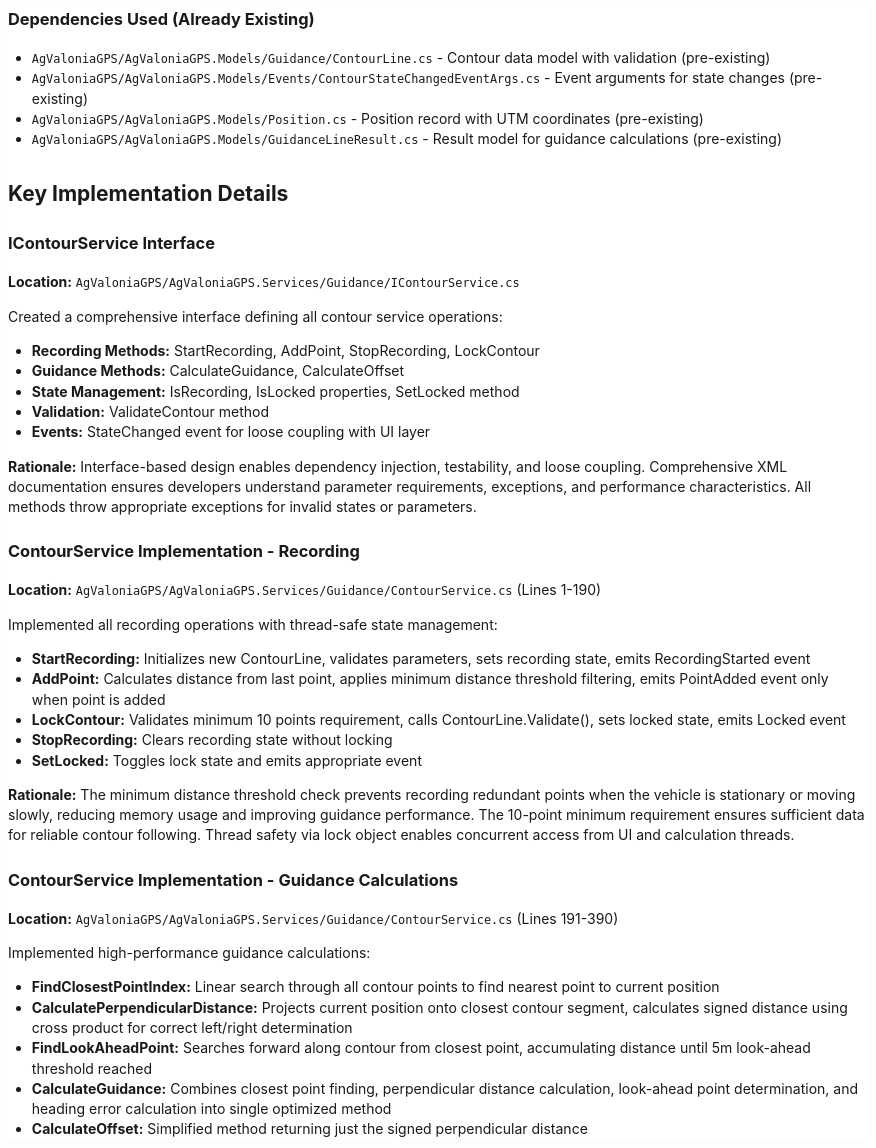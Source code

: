 ### Dependencies Used (Already Existing)
- `AgValoniaGPS/AgValoniaGPS.Models/Guidance/ContourLine.cs` - Contour data model with validation (pre-existing)
- `AgValoniaGPS/AgValoniaGPS.Models/Events/ContourStateChangedEventArgs.cs` - Event arguments for state changes (pre-existing)
- `AgValoniaGPS/AgValoniaGPS.Models/Position.cs` - Position record with UTM coordinates (pre-existing)
- `AgValoniaGPS/AgValoniaGPS.Models/GuidanceLineResult.cs` - Result model for guidance calculations (pre-existing)

## Key Implementation Details

### IContourService Interface
**Location:** `AgValoniaGPS/AgValoniaGPS.Services/Guidance/IContourService.cs`

Created a comprehensive interface defining all contour service operations:
- **Recording Methods:** StartRecording, AddPoint, StopRecording, LockContour
- **Guidance Methods:** CalculateGuidance, CalculateOffset
- **State Management:** IsRecording, IsLocked properties, SetLocked method
- **Validation:** ValidateContour method
- **Events:** StateChanged event for loose coupling with UI layer

**Rationale:** Interface-based design enables dependency injection, testability, and loose coupling. Comprehensive XML documentation ensures developers understand parameter requirements, exceptions, and performance characteristics. All methods throw appropriate exceptions for invalid states or parameters.

### ContourService Implementation - Recording
**Location:** `AgValoniaGPS/AgValoniaGPS.Services/Guidance/ContourService.cs` (Lines 1-190)

Implemented all recording operations with thread-safe state management:
- **StartRecording:** Initializes new ContourLine, validates parameters, sets recording state, emits RecordingStarted event
- **AddPoint:** Calculates distance from last point, applies minimum distance threshold filtering, emits PointAdded event only when point is added
- **LockContour:** Validates minimum 10 points requirement, calls ContourLine.Validate(), sets locked state, emits Locked event
- **StopRecording:** Clears recording state without locking
- **SetLocked:** Toggles lock state and emits appropriate event

**Rationale:** The minimum distance threshold check prevents recording redundant points when the vehicle is stationary or moving slowly, reducing memory usage and improving guidance performance. The 10-point minimum requirement ensures sufficient data for reliable contour following. Thread safety via lock object enables concurrent access from UI and calculation threads.

### ContourService Implementation - Guidance Calculations
**Location:** `AgValoniaGPS/AgValoniaGPS.Services/Guidance/ContourService.cs` (Lines 191-390)

Implemented high-performance guidance calculations:
- **FindClosestPointIndex:** Linear search through all contour points to find nearest point to current position
- **CalculatePerpendicularDistance:** Projects current position onto closest contour segment, calculates signed distance using cross product for correct left/right determination
- **FindLookAheadPoint:** Searches forward along contour from closest point, accumulating distance until 5m look-ahead threshold reached
- **CalculateGuidance:** Combines closest point finding, perpendicular distance calculation, look-ahead point determination, and heading error calculation into single optimized method
- **CalculateOffset:** Simplified method returning just the signed perpendicular distance
